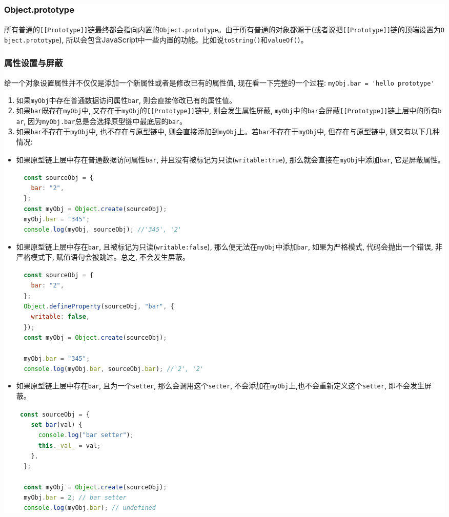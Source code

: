 ### Object.prototype

  所有普通的``[[Prototype]]``链最终都会指向内置的``Object.prototype``。由于所有普通的对象都源于(或者说把``[[Prototype]]``链的顶端设置为``Object.prototype``), 所以会包含JavaScript中一些内置的功能。比如说``toString()``和``valueOf()``。
  
### 属性设置与屏蔽

  给一个对象设置属性并不仅仅是添加一个新属性或者是修改已有的属性值, 现在看一下完整的一个过程:
  ``myObj.bar = 'hello prototype'``

  1. 如果``myObj``中存在普通数据访问属性``bar``, 则会直接修改已有的属性值。
  2. 如果``bar``既存在``myObj``中, 又存在于``myObj``的``[[Prototype]]``链中, 则会发生属性屏蔽, ``myObj``中的``bar``会屏蔽``[[Prototype]]``链上层中的所有``bar``, 因为``myObj.bar``总是会选择原型链中最底层的``bar``。
  3. 如果``bar``不存在于``myObj``中, 也不存在与原型链中, 则会直接添加到``myObj``上。若``bar``不存在于``myObj``中, 但存在与原型链中, 则又有以下几种情况:

* 如果原型链上层中存在普通数据访问属性``bar``, 并且没有被标记为只读(``writable:true``), 那么就会直接在``myObj``中添加``bar``, 它是屏蔽属性。

  ```javascript
    const sourceObj = {
      bar: "2",
    };
    const myObj = Object.create(sourceObj);
    myObj.bar = "345";
    console.log(myObj, sourceObj); //'345', '2'
  ```

* 如果原型链上层中存在``bar``, 且被标记为只读(``writable:false``), 那么便无法在``myObj``中添加``bar``, 如果为严格模式, 代码会抛出一个错误, 非严格模式下, 赋值语句会被跳过。总之, 不会发生屏蔽。

  ```javascript
    const sourceObj = {
      bar: "2",
    };
    Object.defineProperty(sourceObj, "bar", {
      writable: false,
    });
    const myObj = Object.create(sourceObj);

    myObj.bar = "345";
    console.log(myObj.bar, sourceObj.bar); //'2', '2'
  ```

* 如果原型链上层中存在``bar``, 且为一个``setter``, 那么会调用这个``setter``, 不会添加在``myObj``上,也不会重新定义这个``setter``, 即不会发生屏蔽。

  ```javascript
   const sourceObj = {
      set bar(val) {
        console.log("bar setter");
        this._val_ = val;
      },
    };

    const myObj = Object.create(sourceObj);
    myObj.bar = 2; // bar setter
    console.log(myObj.bar); // undefined
  ```
